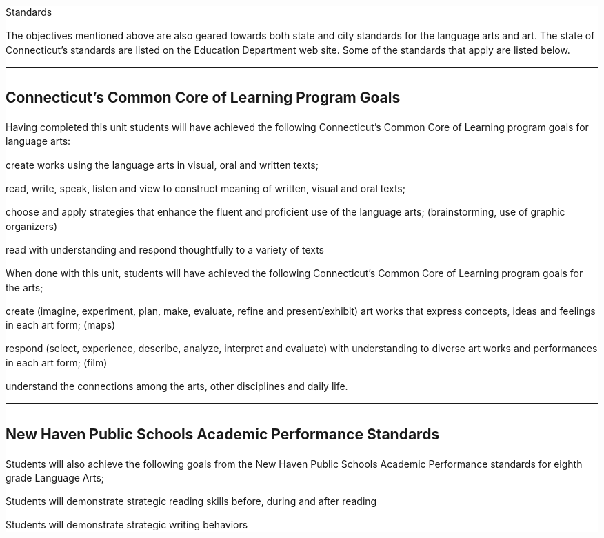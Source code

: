 Standards
<td>
</td>
<td>
</td>
</h2>
</td>
</tr>
</table>
<p>
The objectives mentioned above are also geared towards both state and city standards for the language arts and art.  The state of Connecticut’s standards are listed on the Education Department web site.  Some of the standards that apply are listed below.
</p>
<hr/>
<h2>
Connecticut’s Common Core of Learning Program Goals
</h2>
<p>
Having completed this unit students will have achieved the following Connecticut’s Common Core of Learning program goals for language arts:
</p>
<p>
create works using the language arts in visual, oral and written texts;
</p>
<p>
read, write, speak, listen and view to construct meaning of written, visual and oral texts;
</p>
<p>
choose and apply strategies that enhance the fluent and proficient use of the language arts; (brainstorming, use of graphic organizers)
</p>
<p>
read with understanding and respond thoughtfully to a variety of texts
</p>
<p>
When done with this unit, students will have achieved the following Connecticut’s Common Core of Learning program goals for the arts;
</p>
<p>
create (imagine, experiment, plan, make, evaluate, refine and present/exhibit) art works that express concepts, ideas and feelings in each art form; (maps)
</p>
<p>
respond (select, experience, describe, analyze, interpret and evaluate) with understanding to diverse art works and performances in each art form; (film)
</p>
<p>
understand the connections among the arts, other disciplines and daily life.
</p>
<hr/>
<h2>
New Haven Public Schools Academic Performance Standards
</h2>
<p>
Students will also achieve the following goals from the New Haven Public Schools Academic Performance standards for eighth grade Language Arts;
</p>
<p>
Students will demonstrate strategic reading skills before, during and after reading
</p>
<p>
Students will demonstrate strategic writing behaviors
</p>